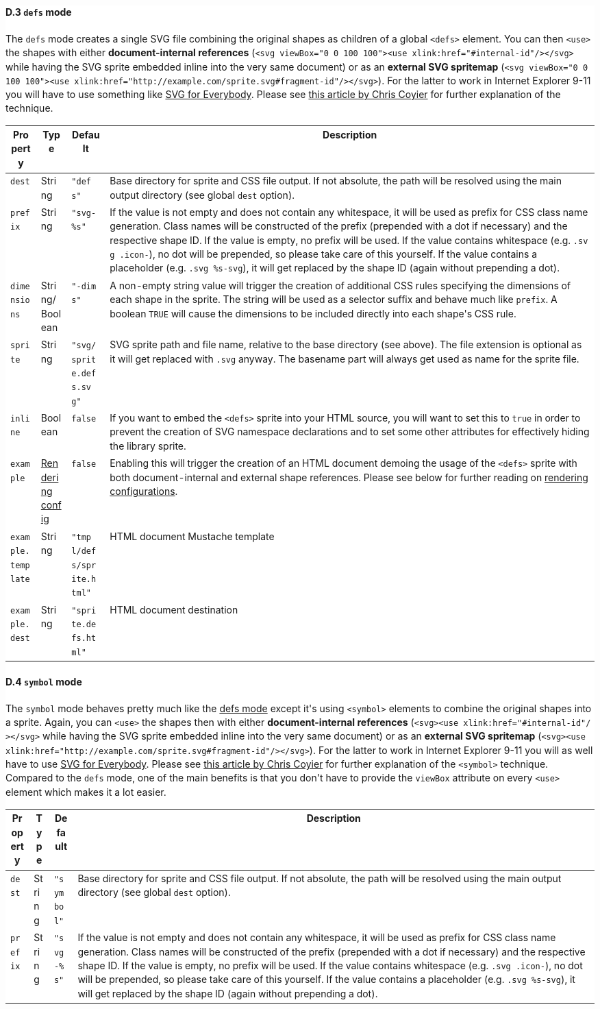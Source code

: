#### D.3 `defs` mode

The `defs` mode creates a single SVG file combining the original shapes as children of a global `<defs>` element. You can then `<use>` the shapes with either **document-internal references** (`<svg viewBox="0 0 100 100"><use xlink:href="#internal-id"/></svg>` while having the SVG sprite embedded inline into the very same document) or as an **external SVG spritemap** (`<svg viewBox="0 0 100 100"><use xlink:href="http://example.com/sprite.svg#fragment-id"/></svg>`). For the latter to work in Internet Explorer 9-11 you will have to use something like [SVG for Everybody](https://github.com/jonathantneal/svg4everybody). Please see [this article by Chris Coyier](http://css-tricks.com/svg-use-external-source/) for further explanation of the technique.

Property         | Type            | Default       | Description                                |
---------------- | --------------- | ------------- | ------------------------------------------ |
`dest`           | String          | `"defs"`      | Base directory for sprite and CSS file output. If not absolute, the path will be resolved using the main output directory (see global `dest` option). |
`prefix`         | String          | `"svg-%s"`    | If the value is not empty and does not contain any whitespace, it will be used as prefix for CSS class name generation. Class names will be constructed of the prefix (prepended with a dot if necessary) and the respective shape ID. If the value is empty, no prefix will be used. If the value contains whitespace (e.g. `.svg .icon-`), no dot will be prepended, so please take care of this yourself. If the value contains a placeholder (e.g. `.svg %s-svg`), it will get replaced by the shape ID (again without prepending a dot). |
`dimensions`     | String/Boolean  | `"-dims"`     | A non-empty string value will trigger the creation of additional CSS rules specifying the dimensions of each shape in the sprite. The string will be used as a selector suffix and behave much like `prefix`. A boolean `TRUE` will cause the dimensions to be included directly into each shape's CSS rule. |
`sprite`         | String          | `"svg/sprite.defs.svg"`   | SVG sprite path and file name, relative to the base directory (see above). The file extension is optional as it will get replaced with `.svg` anyway. The basename part will always get used as name for the sprite file.  |
`inline`         | Boolean         | `false`       | If you want to embed the `<defs>` sprite into your HTML source, you will want to set this to `true` in order to prevent the creation of SVG namespace declarations and to set some other attributes for effectively hiding the library sprite. |
`example`        | [Rendering config](#e-rendering-configurations) | `false`       | Enabling this will trigger the creation of an HTML document demoing the usage of the `<defs>` sprite with both document-internal and external shape references. Please see below for further reading on [rendering configurations](#e-rendering-configurations). |
`example.template` | String        | `"tmpl/defs/sprite.html"` | HTML document Mustache template |
`example.dest`   | String          | `"sprite.defs.html"`      | HTML document destination |

#### D.4 `symbol` mode

The `symbol` mode behaves pretty much like the [defs mode](#d3-defs-mode) except it's using `<symbol>` elements to combine the original shapes into a sprite. Again, you can `<use>` the shapes then with either **document-internal references** (`<svg><use xlink:href="#internal-id"/></svg>` while having the SVG sprite embedded inline into the very same document) or as an **external SVG spritemap** (`<svg><use xlink:href="http://example.com/sprite.svg#fragment-id"/></svg>`). For the latter to work in Internet Explorer 9-11 you will as well have to use [SVG for Everybody](https://github.com/jonathantneal/svg4everybody). Please see [this article by Chris Coyier](http://css-tricks.com/svg-symbol-good-choice-icons/) for further explanation of the `<symbol>` technique. Compared to the `defs` mode, one of the main benefits is that you don't have to provide the `viewBox` attribute on every `<use>` element which makes it a lot easier.  

Property         | Type            | Default       | Description                                |
---------------- | --------------- | ------------- | ------------------------------------------ |
`dest`           | String          | `"symbol"`    | Base directory for sprite and CSS file output. If not absolute, the path will be resolved using the main output directory (see global `dest` option). |
`prefix`         | String          | `"svg-%s"`    | If the value is not empty and does not contain any whitespace, it will be used as prefix for CSS class name generation. Class names will be constructed of the prefix (prepended with a dot if necessary) and the respective shape ID. If the value is empty, no prefix will be used. If the value contains whitespace (e.g. `.svg .icon-`), no dot will be prepended, so please take care of this yourself. If the value contains a placeholder (e.g. `.svg %s-svg`), it will get replaced by the shape ID (again without prepending a dot). |